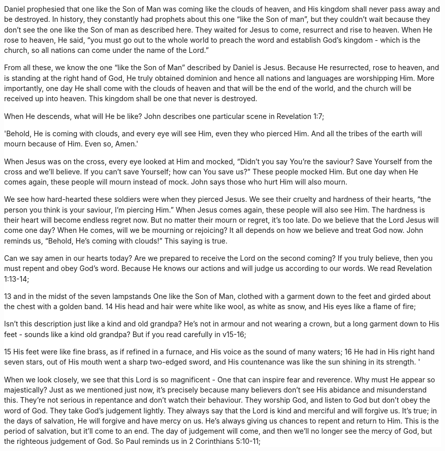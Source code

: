 Daniel prophesied that one like the Son of Man was coming like the clouds of heaven, and His kingdom shall never pass away and be destroyed. In history, they constantly had prophets about this one “like the Son of man”, but they couldn’t wait because they don’t see the one like the Son of man as described here. They waited for Jesus to come, resurrect and rise to heaven. When He rose to heaven, He said, “you must go out to the whole world to preach the word and establish God’s kingdom - which is the church, so all nations can come under the name of the Lord.”

From all these, we know the one “like the Son of Man” described by Daniel is Jesus. Because He resurrected, rose to heaven, and is standing at the right hand of God, He truly obtained dominion and hence all nations and languages are worshipping Him. More importantly, one day He shall come with the clouds of heaven and that will be the end of the world, and the church will be received up into heaven. This kingdom shall be one that never is destroyed. 

When He descends, what will He be like? John describes one particular scene in Revelation 1:7; 

'Behold, He is coming with clouds, and every eye will see Him, even they who pierced Him. And all the tribes of the earth will mourn because of Him. Even so, Amen.'

When Jesus was on the cross, every eye looked at Him and mocked, “Didn’t you say You’re the saviour? Save Yourself from the cross and we’ll believe. If you can’t save Yourself; how can You save us?” These people mocked Him. But one day when He comes again, these people will mourn instead of mock. John says those who hurt Him will also mourn. 

We see how hard-hearted these soldiers were when they pierced Jesus. We see their cruelty and hardness of their hearts, “the person you think is your saviour, I’m piercing Him.” When Jesus comes again, these people will also see Him. The hardness is their heart will become endless regret now. But no matter their mourn or regret, it’s too late. Do we believe that the Lord Jesus will come one day? When He comes, will we be mourning or rejoicing?  It all depends on how we believe and treat God now. John reminds us, “Behold, He’s coming with clouds!” This saying is true. 

Can we say amen in our hearts today? Are we prepared to receive the Lord on the second coming? If you truly believe, then you must repent and obey God’s word. Because He knows our actions and will judge us according to our words. We read Revelation 1:13-14;

13 and in the midst of the seven lampstands One like the Son of Man, clothed with a garment down to the feet and girded about the chest with a golden band. 
14 His head and hair were white like wool, as white as snow, and His eyes like a flame of fire; 

Isn’t this description just like a kind and old grandpa? He’s not in armour and not wearing a crown, but a long garment down to His feet - sounds like a kind old grandpa? But if you read carefully in v15-16;

15 His feet were like fine brass, as if refined in a furnace, and His voice as the sound of many waters; 
16 He had in His right hand seven stars, out of His mouth went a sharp two-edged sword, and His countenance was like the sun shining in its strength. '

When we look closely, we see that this Lord is so magnificent - One that can inspire fear and reverence. Why must He appear so majestically? Just as we mentioned just now, it’s precisely because many believers don’t see His abidance and misunderstand this. They’re not serious in repentance and don’t watch their behaviour. They worship God, and listen to God but don’t obey the word of God. They take God’s judgement lightly. They always say that the Lord is kind and merciful and will forgive us. It’s true; in the days of salvation, He will forgive and have mercy on us. He’s always giving us chances to repent and return to Him. This is the period of salvation, but it’ll come to an end. The day of judgement will come, and then we’ll no longer see the mercy of God, but the righteous judgement of God. So Paul reminds us in 2 Corinthians 5:10-11; 
